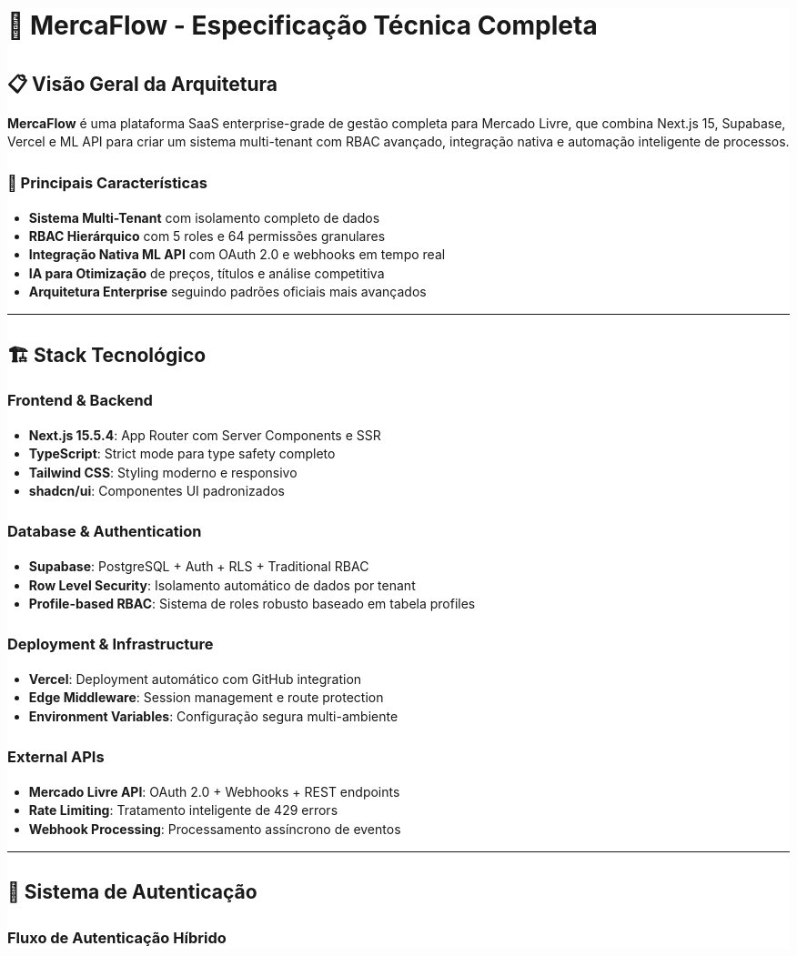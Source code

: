 # 🚀 MercaFlow - Especificação Técnica Completa

## 📋 Visão Geral da Arquitetura

**MercaFlow** é uma plataforma SaaS enterprise-grade de gestão completa para Mercado Livre, que combina Next.js 15, Supabase, Vercel e ML API para criar um sistema multi-tenant com RBAC avançado, integração nativa e automação inteligente de processos.

### 🎯 Principais Características

- **Sistema Multi-Tenant** com isolamento completo de dados
- **RBAC Hierárquico** com 5 roles e 64 permissões granulares
- **Integração Nativa ML API** com OAuth 2.0 e webhooks em tempo real
- **IA para Otimização** de preços, títulos e análise competitiva
- **Arquitetura Enterprise** seguindo padrões oficiais mais avançados

---

## 🏗️ Stack Tecnológico

### Frontend & Backend

- **Next.js 15.5.4**: App Router com Server Components e SSR
- **TypeScript**: Strict mode para type safety completo
- **Tailwind CSS**: Styling moderno e responsivo
- **shadcn/ui**: Componentes UI padronizados

### Database & Authentication

- **Supabase**: PostgreSQL + Auth + RLS + Traditional RBAC
- **Row Level Security**: Isolamento automático de dados por tenant
- **Profile-based RBAC**: Sistema de roles robusto baseado em tabela profiles

### Deployment & Infrastructure

- **Vercel**: Deployment automático com GitHub integration
- **Edge Middleware**: Session management e route protection
- **Environment Variables**: Configuração segura multi-ambiente

### External APIs

- **Mercado Livre API**: OAuth 2.0 + Webhooks + REST endpoints
- **Rate Limiting**: Tratamento inteligente de 429 errors
- **Webhook Processing**: Processamento assíncrono de eventos

---

## 🔐 Sistema de Autenticação

### Fluxo de Autenticação Híbrido
